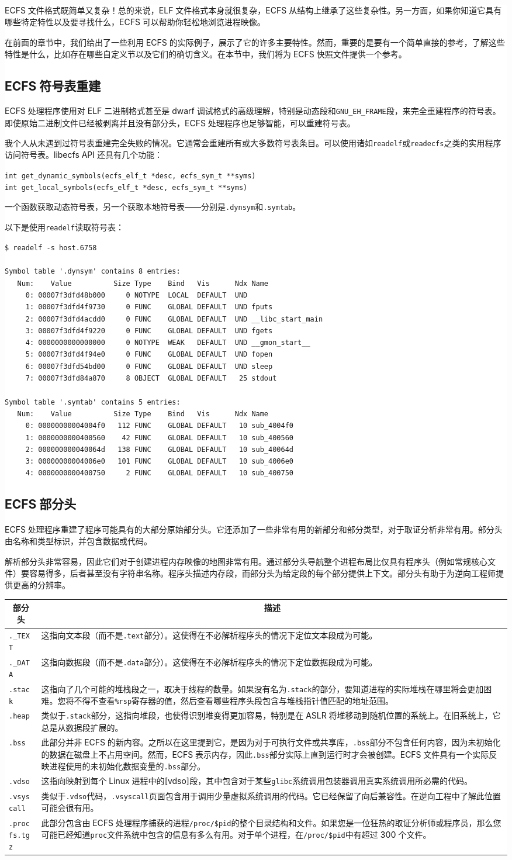 ECFS 文件格式既简单又复杂！总的来说，ELF 文件格式本身就很复杂，ECFS 从结构上继承了这些复杂性。另一方面，如果你知道它具有哪些特定特性以及要寻找什么，ECFS 可以帮助你轻松地浏览进程映像。

在前面的章节中，我们给出了一些利用 ECFS 的实际例子，展示了它的许多主要特性。然而，重要的是要有一个简单直接的参考，了解这些特性是什么，比如存在哪些自定义节以及它们的确切含义。在本节中，我们将为 ECFS 快照文件提供一个参考。

## ECFS 符号表重建

ECFS 处理程序使用对 ELF 二进制格式甚至是 dwarf 调试格式的高级理解，特别是动态段和`GNU_EH_FRAME`段，来完全重建程序的符号表。即使原始二进制文件已经被剥离并且没有部分头，ECFS 处理程序也足够智能，可以重建符号表。

我个人从未遇到过符号表重建完全失败的情况。它通常会重建所有或大多数符号表条目。可以使用诸如`readelf`或`readecfs`之类的实用程序访问符号表。libecfs API 还具有几个功能：

```
int get_dynamic_symbols(ecfs_elf_t *desc, ecfs_sym_t **syms)
int get_local_symbols(ecfs_elf_t *desc, ecfs_sym_t **syms)
```

一个函数获取动态符号表，另一个获取本地符号表——分别是`.dynsym`和`.symtab`。

以下是使用`readelf`读取符号表：

```
$ readelf -s host.6758

Symbol table '.dynsym' contains 8 entries:
   Num:    Value          Size Type    Bind   Vis      Ndx Name
     0: 00007f3dfd48b000     0 NOTYPE  LOCAL  DEFAULT  UND
     1: 00007f3dfd4f9730     0 FUNC    GLOBAL DEFAULT  UND fputs
     2: 00007f3dfd4acdd0     0 FUNC    GLOBAL DEFAULT  UND __libc_start_main
     3: 00007f3dfd4f9220     0 FUNC    GLOBAL DEFAULT  UND fgets
     4: 0000000000000000     0 NOTYPE  WEAK   DEFAULT  UND __gmon_start__
     5: 00007f3dfd4f94e0     0 FUNC    GLOBAL DEFAULT  UND fopen
     6: 00007f3dfd54bd00     0 FUNC    GLOBAL DEFAULT  UND sleep
     7: 00007f3dfd84a870     8 OBJECT  GLOBAL DEFAULT   25 stdout

Symbol table '.symtab' contains 5 entries:
   Num:    Value          Size Type    Bind   Vis      Ndx Name
     0: 00000000004004f0   112 FUNC    GLOBAL DEFAULT   10 sub_4004f0
     1: 0000000000400560    42 FUNC    GLOBAL DEFAULT   10 sub_400560
     2: 000000000040064d   138 FUNC    GLOBAL DEFAULT   10 sub_40064d
     3: 00000000004006e0   101 FUNC    GLOBAL DEFAULT   10 sub_4006e0
     4: 0000000000400750     2 FUNC    GLOBAL DEFAULT   10 sub_400750
```

## ECFS 部分头

ECFS 处理程序重建了程序可能具有的大部分原始部分头。它还添加了一些非常有用的新部分和部分类型，对于取证分析非常有用。部分头由名称和类型标识，并包含数据或代码。

解析部分头非常容易，因此它们对于创建进程内存映像的地图非常有用。通过部分头导航整个进程布局比仅具有程序头（例如常规核心文件）要容易得多，后者甚至没有字符串名称。程序头描述内存段，而部分头为给定段的每个部分提供上下文。部分头有助于为逆向工程师提供更高的分辨率。

| 部分头 | 描述 |
| --- | --- |
| `._TEXT` | 这指向文本段（而不是`.text`部分）。这使得在不必解析程序头的情况下定位文本段成为可能。 |
| `._DATA` | 这指向数据段（而不是`.data`部分）。这使得在不必解析程序头的情况下定位数据段成为可能。 |
| `.stack` | 这指向了几个可能的堆栈段之一，取决于线程的数量。如果没有名为`.stack`的部分，要知道进程的实际堆栈在哪里将会更加困难。您将不得不查看`%rsp`寄存器的值，然后查看哪些程序头段包含与堆栈指针值匹配的地址范围。 |
| `.heap` | 类似于`.stack`部分，这指向堆段，也使得识别堆变得更加容易，特别是在 ASLR 将堆移动到随机位置的系统上。在旧系统上，它总是从数据段扩展的。 |
| `.bss` | 此部分并非 ECFS 的新内容。之所以在这里提到它，是因为对于可执行文件或共享库，`.bss`部分不包含任何内容，因为未初始化的数据在磁盘上不占用空间。然而，ECFS 表示内存，因此`.bss`部分实际上直到运行时才会被创建。ECFS 文件具有一个实际反映进程使用的未初始化数据变量的`.bss`部分。 |
| `.vdso` | 这指向映射到每个 Linux 进程中的[vdso]段，其中包含对于某些`glibc`系统调用包装器调用真实系统调用所必需的代码。 |
| `.vsyscall` | 类似于`.vdso`代码，`.vsyscall`页面包含用于调用少量虚拟系统调用的代码。它已经保留了向后兼容性。在逆向工程中了解此位置可能会很有用。 |
| `.procfs.tgz` | 此部分包含由 ECFS 处理程序捕获的进程`/proc/$pid`的整个目录结构和文件。如果您是一位狂热的取证分析师或程序员，那么您可能已经知道`proc`文件系统中包含的信息有多么有用。对于单个进程，在`/proc/$pid`中有超过 300 个文件。 |